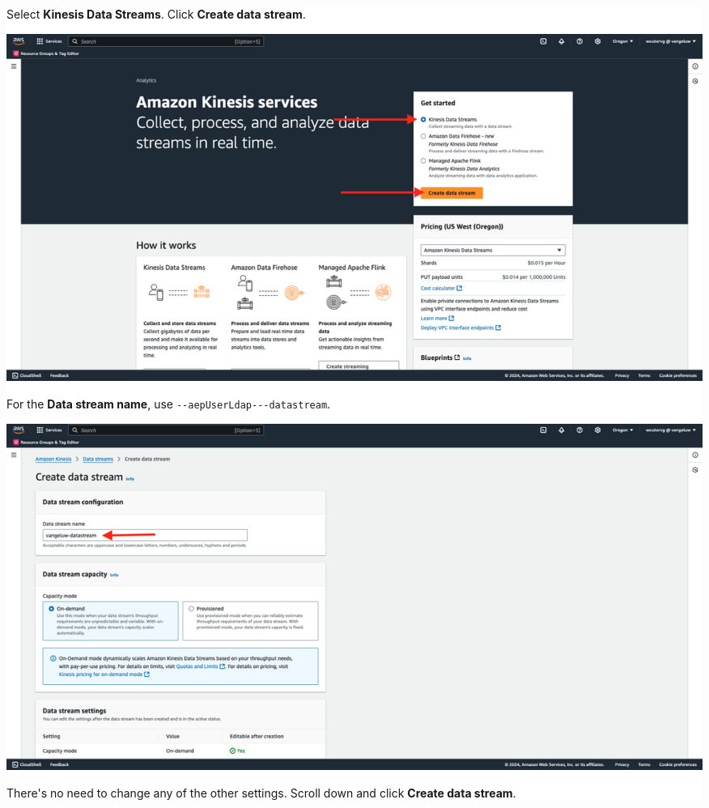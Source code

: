 Select **Kinesis Data Streams**. Click **Create data stream**.

![ETL](./images/kinesis2.png)

For the **Data stream name**, use `--aepUserLdap---datastream`.

![ETL](./images/kinesis3.png)

There's no need to change any of the other settings. Scroll down and click **Create data stream**.
